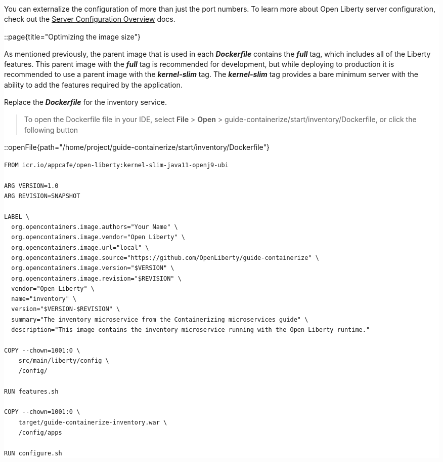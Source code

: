 You can externalize the configuration of more than just the port numbers. To learn more about Open Liberty server configuration, check out the [Server Configuration Overview](https://openliberty.io/docs/latest/reference/config/server-configuration-overview.html) docs. 

::page{title="Optimizing the image size"}

As mentioned previously, the parent image that is used in each ***Dockerfile*** contains the ***full*** tag, which includes all of the Liberty features. This parent image with the ***full*** tag is recommended for development, but while deploying to production it is recommended to use a parent image with the ***kernel-slim*** tag. The ***kernel-slim*** tag provides a bare minimum server with the ability to add the features required by the application.

Replace the ***Dockerfile*** for the inventory service.

> To open the Dockerfile file in your IDE, select
> **File** > **Open** > guide-containerize/start/inventory/Dockerfile, or click the following button

::openFile{path="/home/project/guide-containerize/start/inventory/Dockerfile"}



```
FROM icr.io/appcafe/open-liberty:kernel-slim-java11-openj9-ubi

ARG VERSION=1.0
ARG REVISION=SNAPSHOT

LABEL \
  org.opencontainers.image.authors="Your Name" \
  org.opencontainers.image.vendor="Open Liberty" \
  org.opencontainers.image.url="local" \
  org.opencontainers.image.source="https://github.com/OpenLiberty/guide-containerize" \
  org.opencontainers.image.version="$VERSION" \
  org.opencontainers.image.revision="$REVISION" \
  vendor="Open Liberty" \
  name="inventory" \
  version="$VERSION-$REVISION" \
  summary="The inventory microservice from the Containerizing microservices guide" \
  description="This image contains the inventory microservice running with the Open Liberty runtime."

COPY --chown=1001:0 \
    src/main/liberty/config \
    /config/

RUN features.sh

COPY --chown=1001:0 \
    target/guide-containerize-inventory.war \
    /config/apps

RUN configure.sh
```
